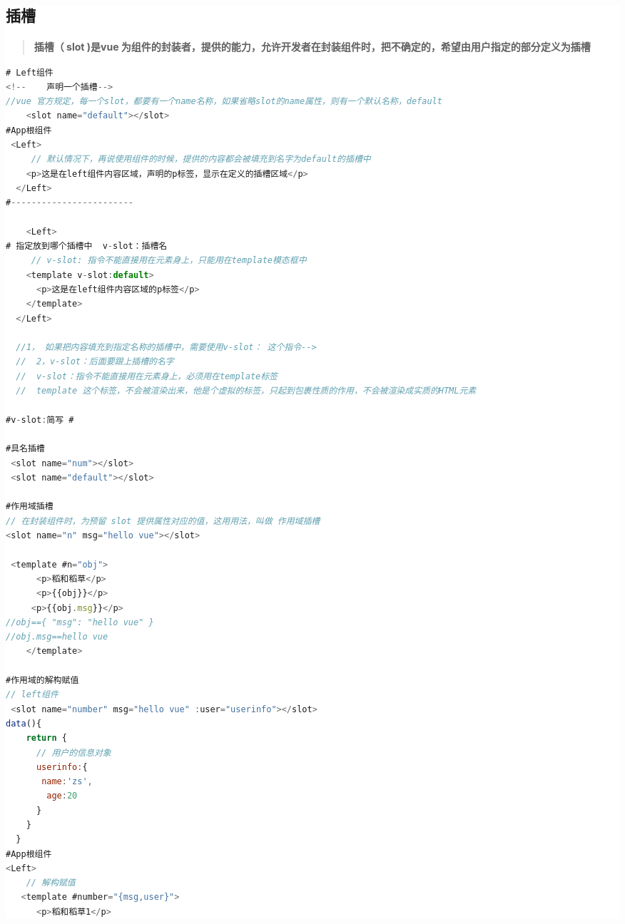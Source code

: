 ## 插槽

> **插槽（ slot )是vue 为组件的封装者，提供的能力，允许开发者在封装组件时，把不确定的，希望由用户指定的部分定义为插槽**

```js
# Left组件
<!--    声明一个插槽-->
//vue 官方规定，每一个slot，都要有一个name名称，如果省略slot的name属性，则有一个默认名称，default
    <slot name="default"></slot>	
#App根组件
 <Left>
     // 默认情况下，再说使用组件的时候，提供的内容都会被填充到名字为default的插槽中
    <p>这是在left组件内容区域，声明的p标签，显示在定义的插槽区域</p>
  </Left>
#------------------------
 
    <Left>
# 指定放到哪个插槽中  v-slot：插槽名
     // v-slot: 指令不能直接用在元素身上，只能用在template模态框中
    <template v-slot:default>
      <p>这是在left组件内容区域的p标签</p>
    </template>
  </Left>

  //1， 如果把内容填充到指定名称的插槽中，需要使用v-slot： 这个指令-->
  //  2，v-slot：后面要跟上插槽的名字
  //  v-slot：指令不能直接用在元素身上，必须用在template标签
  //  template 这个标签，不会被渲染出来，他是个虚拟的标签，只起到包裹性质的作用，不会被渲染成实质的HTML元素

#v-slot:简写 #

#具名插槽
 <slot name="num"></slot>
 <slot name="default"></slot>

#作用域插槽
// 在封装组件时，为预留 slot 提供属性对应的值，这用用法，叫做 作用域插槽
<slot name="n" msg="hello vue"></slot>

 <template #n="obj">
      <p>稻和稻草</p>
      <p>{{obj}}</p>
	 <p>{{obj.msg}}</p>
//obj=={ "msg": "hello vue" }
//obj.msg==hello vue
    </template>

#作用域的解构赋值
// left组件
 <slot name="number" msg="hello vue" :user="userinfo"></slot>
data(){
    return {
      // 用户的信息对象
      userinfo:{
       name:'zs',
        age:20
      }
    }
  }
#App根组件
<Left>
    // 解构赋值
   <template #number="{msg,user}">
      <p>稻和稻草1</p>
```
